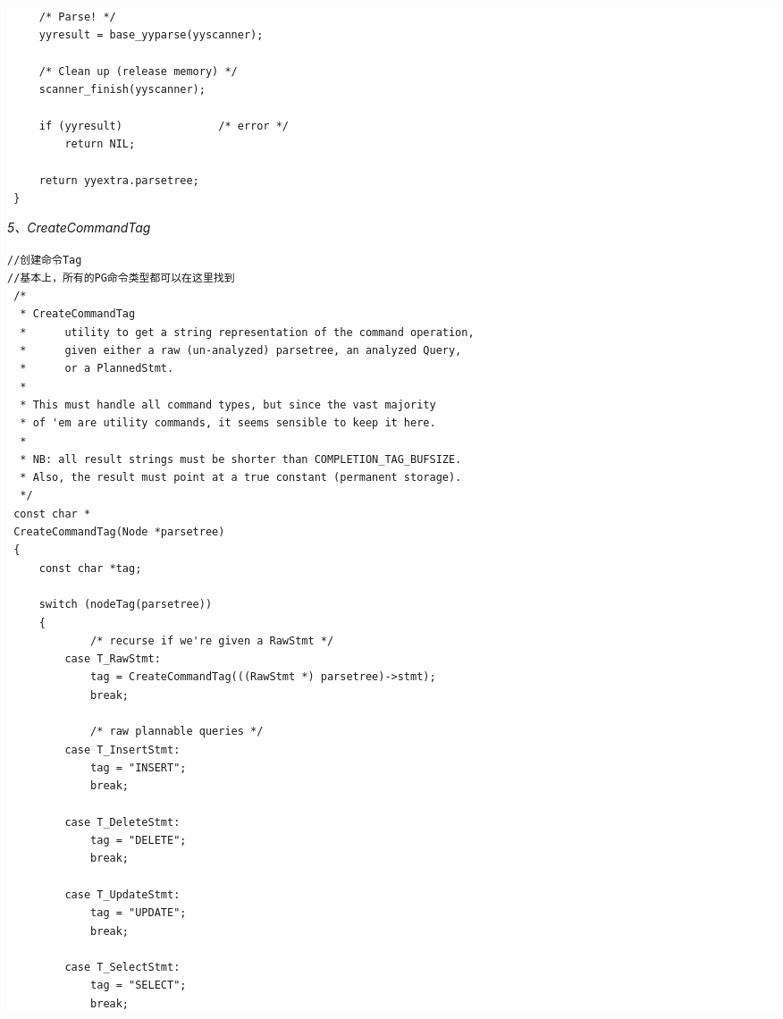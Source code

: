          /* Parse! */
         yyresult = base_yyparse(yyscanner);
     
         /* Clean up (release memory) */
         scanner_finish(yyscanner);
     
         if (yyresult)               /* error */
             return NIL;
     
         return yyextra.parsetree;
     }
    

_5、CreateCommandTag_

    
    
    //创建命令Tag
    //基本上，所有的PG命令类型都可以在这里找到
     /*
      * CreateCommandTag
      *      utility to get a string representation of the command operation,
      *      given either a raw (un-analyzed) parsetree, an analyzed Query,
      *      or a PlannedStmt.
      *
      * This must handle all command types, but since the vast majority
      * of 'em are utility commands, it seems sensible to keep it here.
      *
      * NB: all result strings must be shorter than COMPLETION_TAG_BUFSIZE.
      * Also, the result must point at a true constant (permanent storage).
      */
     const char *
     CreateCommandTag(Node *parsetree)
     {
         const char *tag;
     
         switch (nodeTag(parsetree))
         {
                 /* recurse if we're given a RawStmt */
             case T_RawStmt:
                 tag = CreateCommandTag(((RawStmt *) parsetree)->stmt);
                 break;
     
                 /* raw plannable queries */
             case T_InsertStmt:
                 tag = "INSERT";
                 break;
     
             case T_DeleteStmt:
                 tag = "DELETE";
                 break;
     
             case T_UpdateStmt:
                 tag = "UPDATE";
                 break;
     
             case T_SelectStmt:
                 tag = "SELECT";
                 break;
     